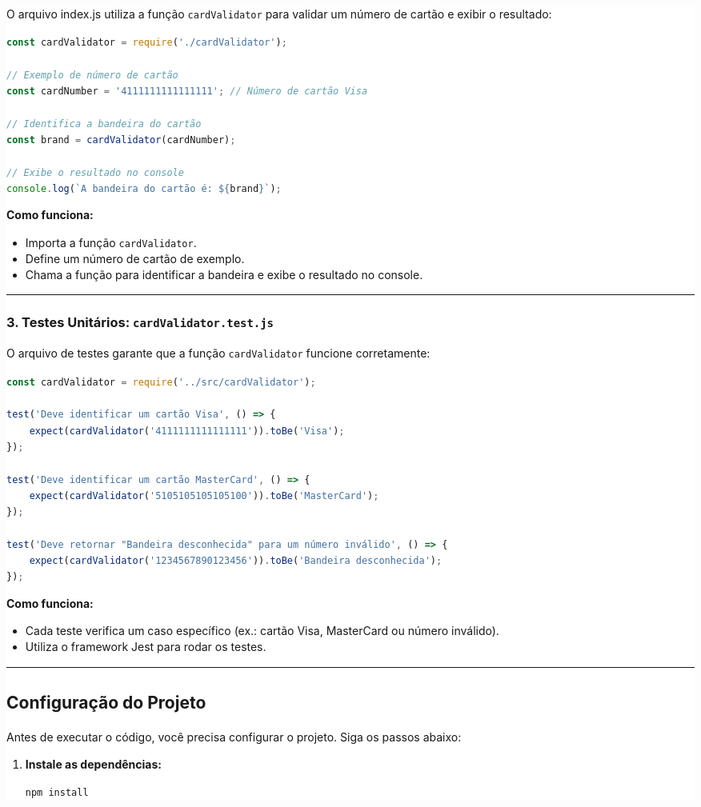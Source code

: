 O arquivo index.js utiliza a função `cardValidator` para validar um número de cartão e exibir o resultado:

```javascript
const cardValidator = require('./cardValidator');

// Exemplo de número de cartão
const cardNumber = '4111111111111111'; // Número de cartão Visa

// Identifica a bandeira do cartão
const brand = cardValidator(cardNumber);

// Exibe o resultado no console
console.log(`A bandeira do cartão é: ${brand}`);
```

**Como funciona:**
- Importa a função `cardValidator`.
- Define um número de cartão de exemplo.
- Chama a função para identificar a bandeira e exibe o resultado no console.

---

### 3. Testes Unitários: `cardValidator.test.js`

O arquivo de testes garante que a função `cardValidator` funcione corretamente:

```javascript
const cardValidator = require('../src/cardValidator');

test('Deve identificar um cartão Visa', () => {
    expect(cardValidator('4111111111111111')).toBe('Visa');
});

test('Deve identificar um cartão MasterCard', () => {
    expect(cardValidator('5105105105105100')).toBe('MasterCard');
});

test('Deve retornar "Bandeira desconhecida" para um número inválido', () => {
    expect(cardValidator('1234567890123456')).toBe('Bandeira desconhecida');
});
```

**Como funciona:**
- Cada teste verifica um caso específico (ex.: cartão Visa, MasterCard ou número inválido).
- Utiliza o framework Jest para rodar os testes.

---

## Configuração do Projeto

Antes de executar o código, você precisa configurar o projeto. Siga os passos abaixo:

1. **Instale as dependências:**
   ```bash
   npm install
   ```
